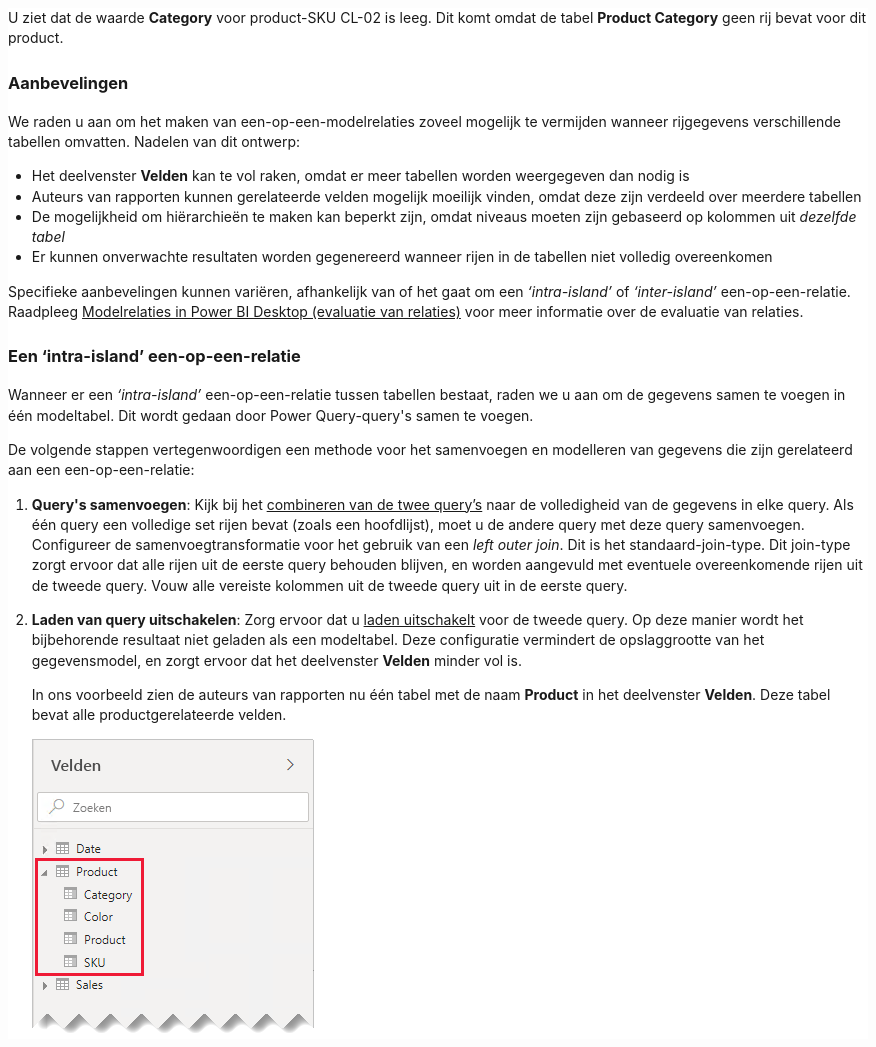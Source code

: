 U ziet dat de waarde **Category** voor product-SKU CL-02 is leeg. Dit komt omdat de tabel **Product Category** geen rij bevat voor dit product.

### <a name="recommendations"></a>Aanbevelingen

We raden u aan om het maken van een-op-een-modelrelaties zoveel mogelijk te vermijden wanneer rijgegevens verschillende tabellen omvatten. Nadelen van dit ontwerp:

- Het deelvenster **Velden** kan te vol raken, omdat er meer tabellen worden weergegeven dan nodig is
- Auteurs van rapporten kunnen gerelateerde velden mogelijk moeilijk vinden, omdat deze zijn verdeeld over meerdere tabellen
- De mogelijkheid om hiërarchieën te maken kan beperkt zijn, omdat niveaus moeten zijn gebaseerd op kolommen uit _dezelfde tabel_
- Er kunnen onverwachte resultaten worden gegenereerd wanneer rijen in de tabellen niet volledig overeenkomen

Specifieke aanbevelingen kunnen variëren, afhankelijk van of het gaat om een _‘intra-island’_ of _‘inter-island’_ een-op-een-relatie. Raadpleeg [Modelrelaties in Power BI Desktop (evaluatie van relaties)](../transform-model/desktop-relationships-understand.md#relationship-evaluation) voor meer informatie over de evaluatie van relaties.

### <a name="intra-island-one-to-one-relationship"></a>Een ‘intra-island’ een-op-een-relatie

Wanneer er een _‘intra-island’_ een-op-een-relatie tussen tabellen bestaat, raden we u aan om de gegevens samen te voegen in één modeltabel. Dit wordt gedaan door Power Query-query's samen te voegen.

De volgende stappen vertegenwoordigen een methode voor het samenvoegen en modelleren van gegevens die zijn gerelateerd aan een een-op-een-relatie:

1. **Query's samenvoegen**: Kijk bij het [combineren van de twee query’s](../connect-data/desktop-shape-and-combine-data.md#combine-queries) naar de volledigheid van de gegevens in elke query. Als één query een volledige set rijen bevat (zoals een hoofdlijst), moet u de andere query met deze query samenvoegen. Configureer de samenvoegtransformatie voor het gebruik van een _left outer join_. Dit is het standaard-join-type. Dit join-type zorgt ervoor dat alle rijen uit de eerste query behouden blijven, en worden aangevuld met eventuele overeenkomende rijen uit de tweede query. Vouw alle vereiste kolommen uit de tweede query uit in de eerste query.
2. **Laden van query uitschakelen**: Zorg ervoor dat u [laden uitschakelt](import-modeling-data-reduction.md#disable-power-query-query-load) voor de tweede query. Op deze manier wordt het bijbehorende resultaat niet geladen als een modeltabel. Deze configuratie vermindert de opslaggrootte van het gegevensmodel, en zorgt ervoor dat het deelvenster **Velden** minder vol is.

    In ons voorbeeld zien de auteurs van rapporten nu één tabel met de naam **Product** in het deelvenster **Velden**. Deze tabel bevat alle productgerelateerde velden.

    ![In het deelvenster Velden ziet u beide tabellen uitgevouwen, en de kolommen worden weergegeven als velden met Product gemarkeerd.](media/relationships-one-to-one/product-to-product-category-fields-pane-consolidated.png)